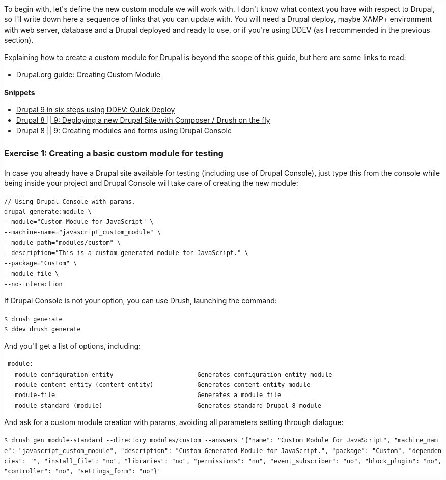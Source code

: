 To begin with, let's define the new custom module we will work with. I don't know what context you have with respect to Drupal, so I'll write down here a sequence of links that you can update with. You will need a Drupal deploy, maybe XAMP+ environment with web server, database and a Drupal deployed and ready to use, or if you're using DDEV (as I recommended in the previous section).  

Explaining how to create a custom module for Drupal is beyond the scope of this guide, but here are some links to read:  

* [Drupal.org guide: Creating Custom Module](https://www.drupal.org/docs/creating-custom-modules)  

**Snippets**
* [Drupal 9 in six steps using DDEV: Quick Deploy](https://gitlab.com/-/snippets/2012512)  
* [Drupal 8 || 9: Deploying a new Drupal Site with Composer / Drush on the fly](https://gitlab.com/-/snippets/1897782)  
* [Drupal 8 || 9: Creating modules and forms using Drupal Console](https://gitlab.com/-/snippets/1898128)  

### Exercise 1: Creating a basic custom module for testing

In case you already have a Drupal site available for testing (including use of Drupal Console), just type this from the console while being inside your project and Drupal Console will take care of creating the new module:

```
// Using Drupal Console with params.
drupal generate:module \
--module="Custom Module for JavaScript" \
--machine-name="javascript_custom_module" \
--module-path="modules/custom" \
--description="This is a custom generated module for JavaScript." \
--package="Custom" \
--module-file \
--no-interaction
```

If Drupal Console is not your option, you can use Drush, launching the command: 

```
$ drush generate
$ ddev drush generate
```
And you'll get a list of options, including:  

```
 module:                                                                                    
   module-configuration-entity                       Generates configuration entity module  
   module-content-entity (content-entity)            Generates content entity module        
   module-file                                       Generates a module file                
   module-standard (module)                          Generates standard Drupal 8 module     
```
And ask for a custom module creation with params, avoiding all parameters setting through dialogue:  

```
$ drush gen module-standard --directory modules/custom --answers '{"name": "Custom Module for JavaScript", "machine_name": "javascript_custom_module", "description": "Custom Generated Module for JavaScript.", "package": "Custom", "dependencies": "", "install_file": "no", "libraries": "no", "permissions": "no", "event_subscriber": "no", "block_plugin": "no", "controller": "no", "settings_form": "no"}'
```

